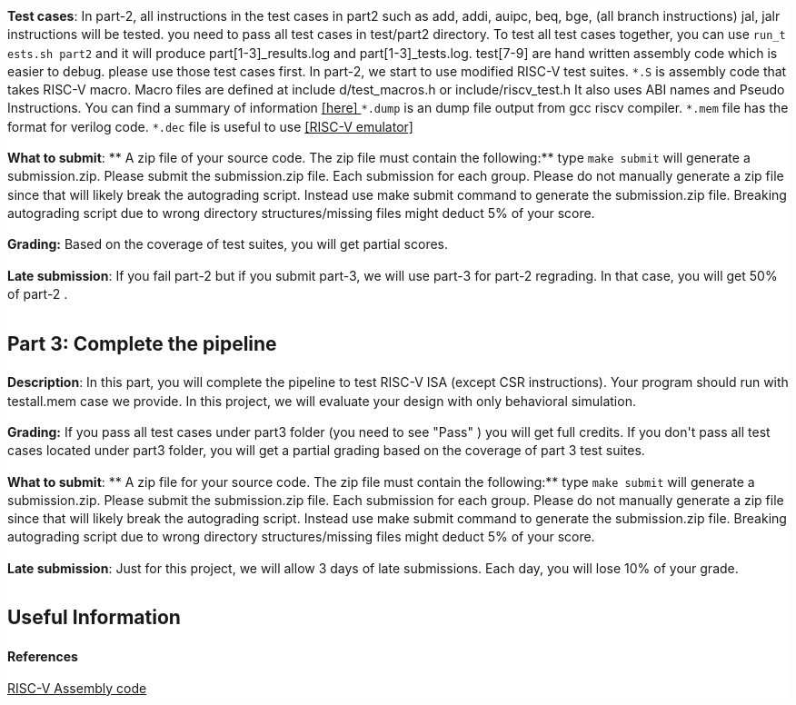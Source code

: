 **Test cases**: 
In part-2, all instructions in the test cases in part2 such as  add, addi, auipc, beq, bge, (all branch instructions) jal, jalr instructions will be tested. 
you need to pass all test cases in test/part2 directory. 
To test all test cases together, you can use ```run_tests.sh part2``` 
and it will produce part[1-3]_results.log and part[1-3]_tests.log. 
test[7-9] are hand written assembly code which is easier to debug. please use those test cases first. 
In part-2, we start to use modified RISC-V test suites. 
```*.S``` is assembly code that takes RISC-V macro. Macro files are defined at include d/test_macros.h or include/riscv_test.h
It also uses ABI names and Pseudo Instructions. You can find a summary of information <a href="https://web.eecs.utk.edu/~smarz1/courses/ece356/notes/assembly/"> [here]  </a> 
```*.dump``` is an dump file output from gcc riscv compiler. 
```*.mem```  file has the format for verilog code. 
```*.dec``` file is useful to use <a href="http://tice.sea.eseo.fr/riscv/">[RISC-V emulator] </a>

**What to submit**:
** A zip file of your source code. The zip file must contain the following:**
type ```make submit``` will generate a submission.zip. 
Please submit the submission.zip file. Each submission for each group. 
Please do not manually generate a zip file since that will likely break the autograding script.  Instead use make submit command to generate the submission.zip file. Breaking autograding script due to wrong directory structures/missing files might deduct 5% of your score. 

**Grading:** 
Based on the coverage of test suites, you will get partial scores. 

**Late submission**: 
If you fail part-2 but if you submit part-3, we will use part-3 for part-2 regrading. 
In that case, you will get 50% of part-2 .  


## Part 3: Complete the pipeline 

**Description**: 
In this part, you will complete the pipeline to test RISC-V ISA (except CSR instructions).  Your program should run with testall.mem case we provide. In this project, we will evaluate your design with only behavioral simulation.  

**Grading:** If you pass all test cases under part3 folder (you need to see "Pass" ) you will get full credits.
If you don't pass all test cases located under part3 folder, you will get a partial grading based on the coverage of part 3 test suites. 
 

**What to submit**:
** A zip file for your source code. The zip file must contain the following:**
type ```make submit``` will generate a submission.zip. 
Please submit the submission.zip file. Each submission for each group. 
Please do not manually generate a zip file since that will likely break the autograding script.  Instead use make submit command to generate the submission.zip file. Breaking autograding script due to wrong directory structures/missing files might deduct 5% of your score. 

**Late submission**: 
Just for this project, we will allow 3 days of late submissions. Each day, you will lose 10% of your grade. 


## Useful Information

**References**

<a href="https://riscvasm.lucasteske.dev/#"> RISC-V Assembly code  </a> 

```